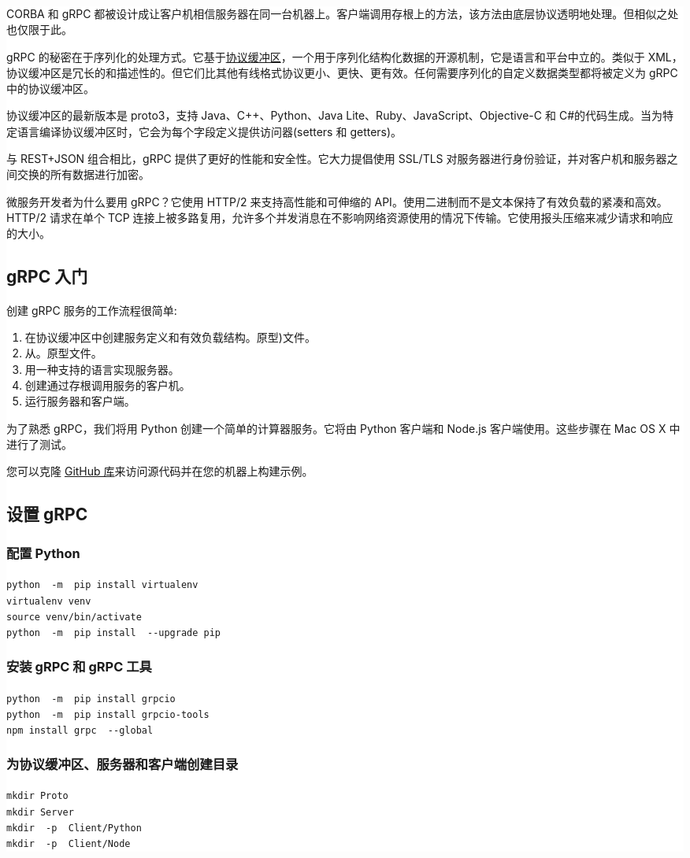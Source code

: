 CORBA 和 gRPC 都被设计成让客户机相信服务器在同一台机器上。客户端调用存根上的方法，该方法由底层协议透明地处理。但相似之处也仅限于此。

gRPC 的秘密在于序列化的处理方式。它基于[协议缓冲区](https://developers.google.com/protocol-buffers/docs/overview)，一个用于序列化结构化数据的开源机制，它是语言和平台中立的。类似于 XML，协议缓冲区是冗长的和描述性的。但它们比其他有线格式协议更小、更快、更有效。任何需要序列化的自定义数据类型都将被定义为 gRPC 中的协议缓冲区。

协议缓冲区的最新版本是 proto3，支持 Java、C++、Python、Java Lite、Ruby、JavaScript、Objective-C 和 C#的代码生成。当为特定语言编译协议缓冲区时，它会为每个字段定义提供访问器(setters 和 getters)。

与 REST+JSON 组合相比，gRPC 提供了更好的性能和安全性。它大力提倡使用 SSL/TLS 对服务器进行身份验证，并对客户机和服务器之间交换的所有数据进行加密。

微服务开发者为什么要用 gRPC？它使用 HTTP/2 来支持高性能和可伸缩的 API。使用二进制而不是文本保持了有效负载的紧凑和高效。HTTP/2 请求在单个 TCP 连接上被多路复用，允许多个并发消息在不影响网络资源使用的情况下传输。它使用报头压缩来减少请求和响应的大小。

## gRPC 入门

创建 gRPC 服务的工作流程很简单:

1.  在协议缓冲区中创建服务定义和有效负载结构。原型)文件。
2.  从。原型文件。
3.  用一种支持的语言实现服务器。
4.  创建通过存根调用服务的客户机。
5.  运行服务器和客户端。

为了熟悉 gRPC，我们将用 Python 创建一个简单的计算器服务。它将由 Python 客户端和 Node.js 客户端使用。这些步骤在 Mac OS X 中进行了测试。

您可以克隆 [GitHub 库](https://github.com/janakiramm/gRPC-Tutorial)来访问源代码并在您的机器上构建示例。

## 设置 gRPC

### 配置 Python

```
python  -m  pip install virtualenv
virtualenv venv
source venv/bin/activate
python  -m  pip install  --upgrade pip

```

### 安装 gRPC 和 gRPC 工具

```
python  -m  pip install grpcio
python  -m  pip install grpcio-tools
npm install grpc  --global

```

### 为协议缓冲区、服务器和客户端创建目录

```
mkdir Proto
mkdir Server
mkdir  -p  Client/Python
mkdir  -p  Client/Node

```
